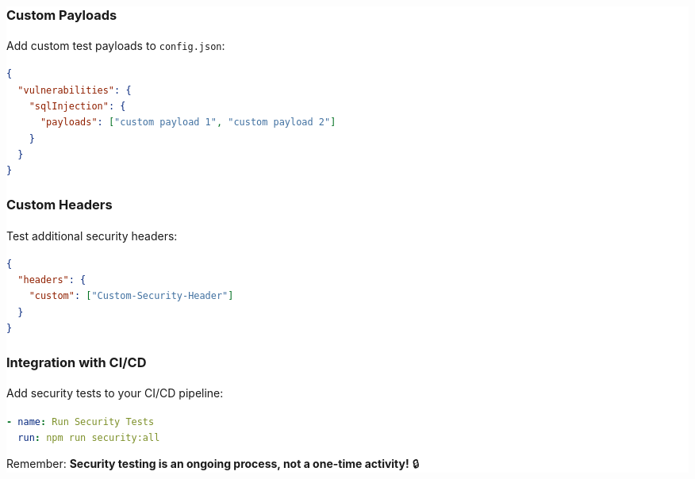 ### Custom Payloads
Add custom test payloads to `config.json`:

```json
{
  "vulnerabilities": {
    "sqlInjection": {
      "payloads": ["custom payload 1", "custom payload 2"]
    }
  }
}
```

### Custom Headers
Test additional security headers:

```json
{
  "headers": {
    "custom": ["Custom-Security-Header"]
  }
}
```

### Integration with CI/CD
Add security tests to your CI/CD pipeline:

```yaml
- name: Run Security Tests
  run: npm run security:all
```

Remember: **Security testing is an ongoing process, not a one-time activity!** 🔒

